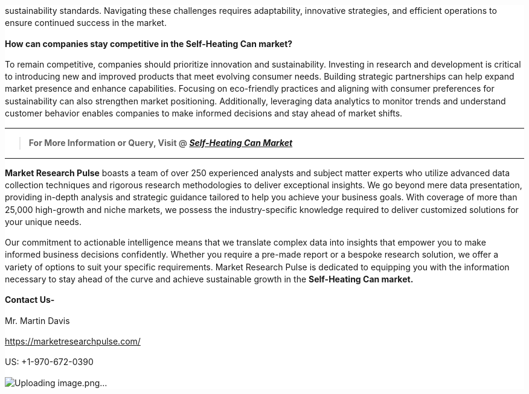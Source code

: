 sustainability standards. Navigating these challenges requires adaptability, innovative strategies, and efficient operations to ensure continued success in the market.</p><p><strong>How can companies stay competitive in the Self-Heating Can market?</strong></p><p>To remain competitive, companies should prioritize innovation and sustainability. Investing in research and development is critical to introducing new and improved products that meet evolving consumer needs. Building strategic partnerships can help expand market presence and enhance capabilities. Focusing on eco-friendly practices and aligning with consumer preferences for sustainability can also strengthen market positioning. Additionally, leveraging data analytics to monitor trends and understand customer behavior enables companies to make informed decisions and stay ahead of market shifts.</p><hr /><blockquote><p><strong>For More Information or Query, Visit @&nbsp;<em><a href="https://marketresearchpulse.com/report/49301/self-heating-can-market?utm_source=Linkedin&utm_medium=029">Self-Heating Can Market</a></em></strong></p></blockquote><hr /><p><strong>Market Research Pulse</strong> boasts a team of over 250 experienced analysts and subject matter experts who utilize advanced data collection techniques and rigorous research methodologies to deliver exceptional insights. We go beyond mere data presentation, providing in-depth analysis and strategic guidance tailored to help you achieve your business goals. With coverage of more than 25,000 high-growth and niche markets, we possess the industry-specific knowledge required to deliver customized solutions for your unique needs.</p><p>Our commitment to actionable intelligence means that we translate complex data into insights that empower you to make informed business decisions confidently. Whether you require a pre-made report or a bespoke research solution, we offer a variety of options to suit your specific requirements. Market Research Pulse is dedicated to equipping you with the information necessary to stay ahead of the curve and achieve sustainable growth in the <strong>Self-Heating Can market.</strong></p><p><strong>Contact Us-</strong></p><p>Mr. Martin Davis</p><p>https://marketresearchpulse.com/</p><p>US: +1-970-672-0390</p>
![Uploading image.png…]()
